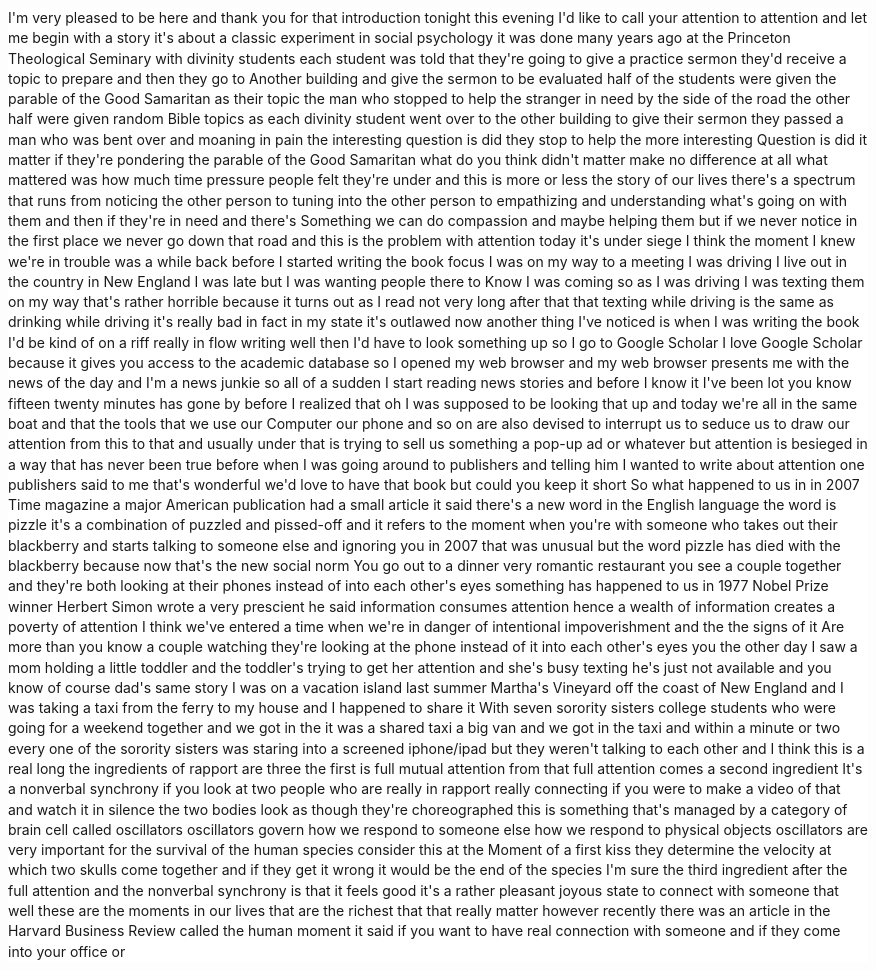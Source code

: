 I'm very pleased to be here and thank you for that introduction tonight this evening I'd like to call your attention to attention and let me begin with a story it's about a classic experiment in social psychology it was done many years ago at the Princeton Theological Seminary with divinity students each student was told that they're going to give a practice sermon they'd receive a topic to prepare and then they go to Another building and give the sermon to be evaluated half of the students were given the parable of the Good Samaritan as their topic the man who stopped to help the stranger in need by the side of the road the other half were given random Bible topics as each divinity student went over to the other building to give their sermon they passed a man who was bent over and moaning in pain the interesting question is did they stop to help the more interesting Question is did it matter if they're pondering the parable of the Good Samaritan what do you think didn't matter make no difference at all what mattered was how much time pressure people felt they're under and this is more or less the story of our lives there's a spectrum that runs from noticing the other person to tuning into the other person to empathizing and understanding what's going on with them and then if they're in need and there's Something we can do compassion and maybe helping them but if we never notice in the first place we never go down that road and this is the problem with attention today it's under siege I think the moment I knew we're in trouble was a while back before I started writing the book focus I was on my way to a meeting I was driving I live out in the country in New England I was late but I was wanting people there to Know I was coming so as I was driving I was texting them on my way that's rather horrible because it turns out as I read not very long after that that texting while driving is the same as drinking while driving it's really bad in fact in my state it's outlawed now another thing I've noticed is when I was writing the book I'd be kind of on a riff really in flow writing well then I'd have to look something up so I go to Google Scholar I love Google Scholar because it gives you access to the academic database so I opened my web browser and my web browser presents me with the news of the day and I'm a news junkie so all of a sudden I start reading news stories and before I know it I've been lot you know fifteen twenty minutes has gone by before I realized that oh I was supposed to be looking that up and today we're all in the same boat and that the tools that we use our Computer our phone and so on are also devised to interrupt us to seduce us to draw our attention from this to that and usually under that is trying to sell us something a pop-up ad or whatever but attention is besieged in a way that has never been true before when I was going around to publishers and telling him I wanted to write about attention one publishers said to me that's wonderful we'd love to have that book but could you keep it short So what happened to us in in 2007 Time magazine a major American publication had a small article it said there's a new word in the English language the word is pizzle it's a combination of puzzled and pissed-off and it refers to the moment when you're with someone who takes out their blackberry and starts talking to someone else and ignoring you in 2007 that was unusual but the word pizzle has died with the blackberry because now that's the new social norm You go out to a dinner very romantic restaurant you see a couple together and they're both looking at their phones instead of into each other's eyes something has happened to us in 1977 Nobel Prize winner Herbert Simon wrote a very prescient he said information consumes attention hence a wealth of information creates a poverty of attention I think we've entered a time when we're in danger of intentional impoverishment and the the signs of it Are more than you know a couple watching they're looking at the phone instead of it into each other's eyes you the other day I saw a mom holding a little toddler and the toddler's trying to get her attention and she's busy texting he's just not available and you know of course dad's same story I was on a vacation island last summer Martha's Vineyard off the coast of New England and I was taking a taxi from the ferry to my house and I happened to share it With seven sorority sisters college students who were going for a weekend together and we got in the it was a shared taxi a big van and we got in the taxi and within a minute or two every one of the sorority sisters was staring into a screened iphone/ipad but they weren't talking to each other and I think this is a real long the ingredients of rapport are three the first is full mutual attention from that full attention comes a second ingredient It's a nonverbal synchrony if you look at two people who are really in rapport really connecting if you were to make a video of that and watch it in silence the two bodies look as though they're choreographed this is something that's managed by a category of brain cell called oscillators oscillators govern how we respond to someone else how we respond to physical objects oscillators are very important for the survival of the human species consider this at the Moment of a first kiss they determine the velocity at which two skulls come together and if they get it wrong it would be the end of the species I'm sure the third ingredient after the full attention and the nonverbal synchrony is that it feels good it's a rather pleasant joyous state to connect with someone that well these are the moments in our lives that are the richest that that really matter however recently there was an article in the Harvard Business Review called the human moment it said if you want to have real connection with someone and if they come into your office or